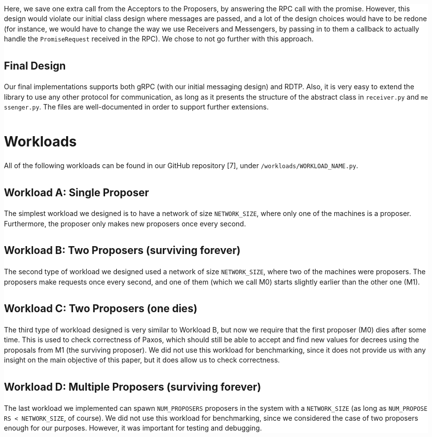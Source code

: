 Here, we save one extra call from the Acceptors to the Proposers, by answering
the RPC call with the promise. However, this design would violate our initial 
class design where messages are passed, and a lot of the design choices would 
have to be redone (for instance, we would have to change the way we use 
Receivers and Messengers, by passing in to them a callback to actually handle
the `PromiseRequest` received in the RPC). We chose to not go further with this
approach.

## Final Design

Our final implementations supports both gRPC (with our initial messaging design)
and RDTP. Also, it is very easy to extend the library to use any other protocol
for communication, as long as it presents the structure of the abstract class
in `receiver.py` and `messenger.py`. The files are well-documented in order to
support further extensions.

# Workloads

All of the following workloads can be found in our GitHub repository [7], under 
`/workloads/WORKLOAD_NAME.py`.

## Workload A: Single Proposer

The simplest workload we designed is to have a network of size `NETWORK_SIZE`,
where only one of the machines is a proposer. Furthermore, the proposer only
makes new proposers once every second. 

## Workload B: Two Proposers (surviving forever)

The second type of workload we designed used a network of size `NETWORK_SIZE`,
where two of the machines were proposers. The proposers make requests once every
second, and one of them (which we call M0) starts slightly earlier than
the other one (M1). 

## Workload C: Two Proposers (one dies)

The third type of workload designed is very similar to Workload B, but now we
require that the first proposer (M0) dies after some time. This is used to
check correctness of Paxos, which should still be able to accept and find new
values for decrees using the proposals from M1 (the surviving proposer).
We did not use this workload for benchmarking, since it does not provide us
with any insight on the main objective of this paper, but it does allow us to
check correctness.

## Workload D: Multiple Proposers (surviving forever)

The last workload we implemented can spawn `NUM_PROPOSERS` proposers in the
system with a `NETWORK_SIZE` (as long as `NUM_PROPOSERS < NETWORK_SIZE`, of course).
We did not use this workload for benchmarking, since we considered the case of
two proposers enough for our purposes. However, it was important for testing
and debugging.
